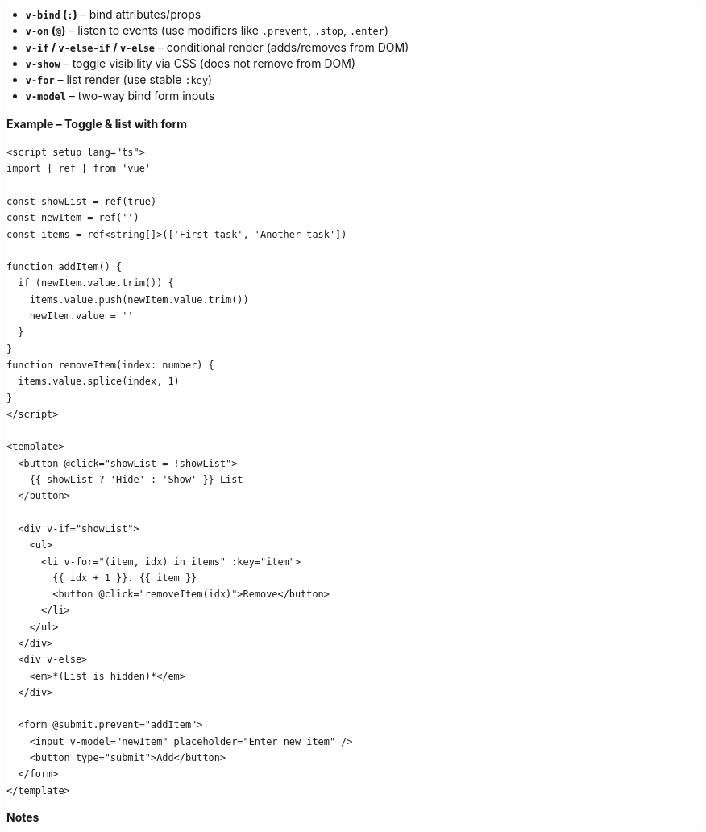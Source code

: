 * **`v-bind` (`:`)** – bind attributes/props
* **`v-on` (`@`)** – listen to events (use modifiers like `.prevent`, `.stop`, `.enter`)
* **`v-if` / `v-else-if` / `v-else`** – conditional render (adds/removes from DOM)
* **`v-show`** – toggle visibility via CSS (does not remove from DOM)
* **`v-for`** – list render (use stable `:key`)
* **`v-model`** – two-way bind form inputs

**Example – Toggle & list with form**

```vue
<script setup lang="ts">
import { ref } from 'vue'

const showList = ref(true)
const newItem = ref('')
const items = ref<string[]>(['First task', 'Another task'])

function addItem() {
  if (newItem.value.trim()) {
    items.value.push(newItem.value.trim())
    newItem.value = ''
  }
}
function removeItem(index: number) {
  items.value.splice(index, 1)
}
</script>

<template>
  <button @click="showList = !showList">
    {{ showList ? 'Hide' : 'Show' }} List
  </button>

  <div v-if="showList">
    <ul>
      <li v-for="(item, idx) in items" :key="item">
        {{ idx + 1 }}. {{ item }}
        <button @click="removeItem(idx)">Remove</button>
      </li>
    </ul>
  </div>
  <div v-else>
    <em>*(List is hidden)*</em>
  </div>

  <form @submit.prevent="addItem">
    <input v-model="newItem" placeholder="Enter new item" />
    <button type="submit">Add</button>
  </form>
</template>
```

**Notes**
